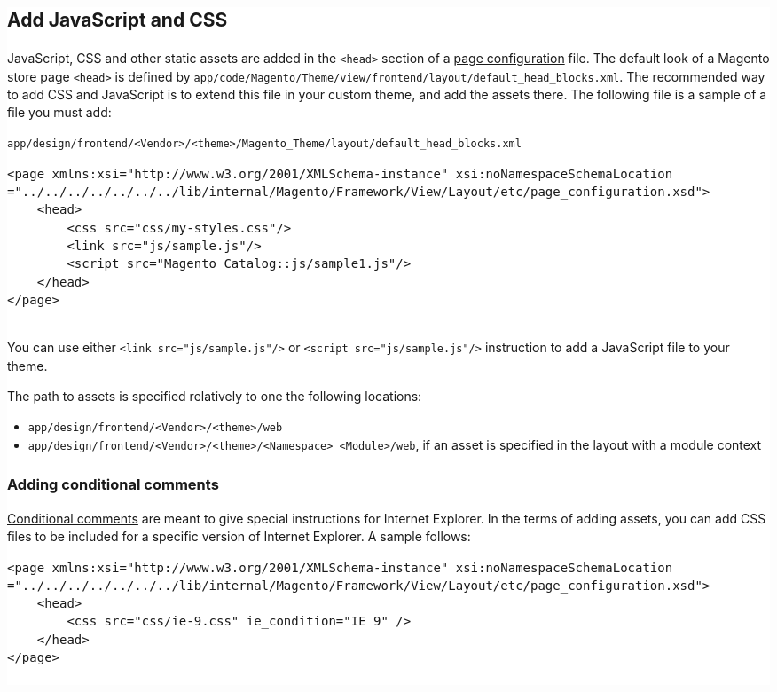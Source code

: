 <h2 id="layout_markup_css">Add JavaScript and CSS</h2>

JavaScript, CSS and other static assets are added in the `<head>` section of a <a href="{{site.gdeurl}}frontend-dev-guide/layouts/layout-types.html#layout-types-conf" target="_blank">page configuration</a> file. The default look of a Magento store page `<head>` is defined by `app/code/Magento/Theme/view/frontend/layout/default_head_blocks.xml`. The recommended way to add CSS and JavaScript is to extend this file in your custom theme, and add the assets there.
The following file is a sample of a file you must add:

<code>app/design/frontend/&lt;Vendor&gt;/&lt;theme&gt;/Magento_Theme/layout/default_head_blocks.xml</code>

<pre>
&lt;page&nbsp;xmlns:xsi=&quot;http://www.w3.org/2001/XMLSchema-instance&quot;&nbsp;xsi:noNamespaceSchemaLocation=&quot;../../../../../../../lib/internal/Magento/Framework/View/Layout/etc/page_configuration.xsd&quot;&gt;
&nbsp;&nbsp;&nbsp;&nbsp;&lt;head&gt;
&nbsp;&nbsp;&nbsp;&nbsp;&nbsp;&nbsp;&nbsp;&nbsp;&lt;css&nbsp;src=&quot;css/my-styles.css&quot;/&gt;
&nbsp;&nbsp;&nbsp;&nbsp;&nbsp;&nbsp;&nbsp;&nbsp;&lt;link&nbsp;src=&quot;js/sample.js&quot;/&gt;
&nbsp;&nbsp;&nbsp;&nbsp;&nbsp;&nbsp;&nbsp;&nbsp;&lt;script&nbsp;src=&quot;Magento_Catalog::js/sample1.js&quot;/&gt;
&nbsp;&nbsp;&nbsp;&nbsp;&lt;/head&gt;
&lt;/page&gt;

</pre>

You can use either `<link src="js/sample.js"/>` or `<script src="js/sample.js"/>` instruction to add a JavaScript file to your theme.

The path to assets is specified relatively to one the following locations:
<ul>
<li><code>app/design/frontend/&lt;Vendor&gt;/&lt;theme&gt;/web</code></li>
<li><code>app/design/frontend/&lt;Vendor&gt;/&lt;theme&gt;/&lt;Namespace&gt;_&lt;Module&gt;/web</code>, if an asset is specified in the layout with a module context</li>

</ul>

<h3>Adding conditional comments</h3>
<a href="http://en.wikipedia.org/wiki/Conditional_comment" target="_blank">Conditional comments</a> are meant to give special instructions for Internet Explorer. 
In the terms of adding assets, you can add CSS files to be included for a specific version of Internet Explorer. 
A sample follows:

<pre>
&lt;page&nbsp;xmlns:xsi=&quot;http://www.w3.org/2001/XMLSchema-instance&quot;&nbsp;xsi:noNamespaceSchemaLocation=&quot;../../../../../../../lib/internal/Magento/Framework/View/Layout/etc/page_configuration.xsd&quot;&gt;
&nbsp;&nbsp;&nbsp;&nbsp;&lt;head&gt;
&nbsp;&nbsp;&nbsp;&nbsp;&nbsp;&nbsp;&nbsp;&nbsp;&lt;css src=&quot;css/ie-9.css&quot; ie_condition=&quot;IE 9&quot; /&gt;
&nbsp;&nbsp;&nbsp;&nbsp;&lt;/head&gt;
&lt;/page&gt;

</pre>
